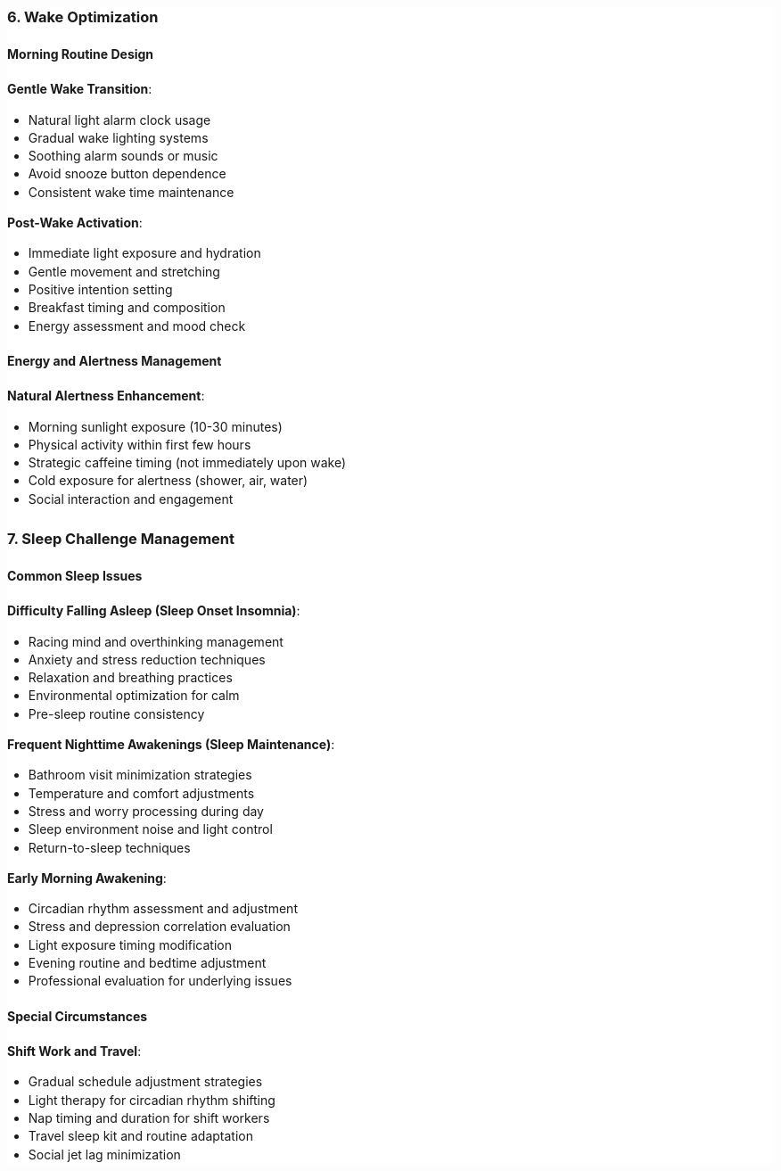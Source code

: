 ### 6. Wake Optimization

#### Morning Routine Design
**Gentle Wake Transition**:
- Natural light alarm clock usage
- Gradual wake lighting systems
- Soothing alarm sounds or music
- Avoid snooze button dependence
- Consistent wake time maintenance

**Post-Wake Activation**:
- Immediate light exposure and hydration
- Gentle movement and stretching
- Positive intention setting
- Breakfast timing and composition
- Energy assessment and mood check

#### Energy and Alertness Management
**Natural Alertness Enhancement**:
- Morning sunlight exposure (10-30 minutes)
- Physical activity within first few hours
- Strategic caffeine timing (not immediately upon wake)
- Cold exposure for alertness (shower, air, water)
- Social interaction and engagement

### 7. Sleep Challenge Management

#### Common Sleep Issues
**Difficulty Falling Asleep (Sleep Onset Insomnia)**:
- Racing mind and overthinking management
- Anxiety and stress reduction techniques
- Relaxation and breathing practices
- Environmental optimization for calm
- Pre-sleep routine consistency

**Frequent Nighttime Awakenings (Sleep Maintenance)**:
- Bathroom visit minimization strategies
- Temperature and comfort adjustments
- Stress and worry processing during day
- Sleep environment noise and light control
- Return-to-sleep techniques

**Early Morning Awakening**:
- Circadian rhythm assessment and adjustment
- Stress and depression correlation evaluation
- Light exposure timing modification
- Evening routine and bedtime adjustment
- Professional evaluation for underlying issues

#### Special Circumstances
**Shift Work and Travel**:
- Gradual schedule adjustment strategies
- Light therapy for circadian rhythm shifting
- Nap timing and duration for shift workers
- Travel sleep kit and routine adaptation
- Social jet lag minimization
